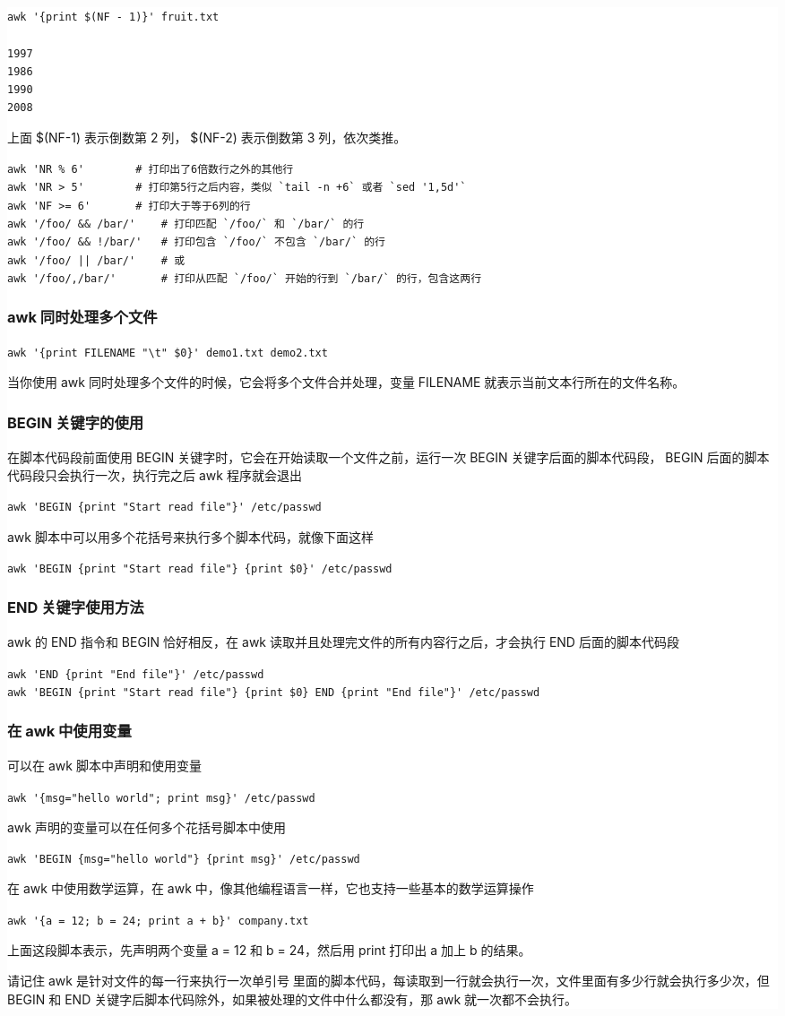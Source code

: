     awk '{print $(NF - 1)}' fruit.txt

    1997
    1986
    1990
    2008

上面 $(NF-1) 表示倒数第 2 列， $(NF-2) 表示倒数第 3 列，依次类推。

    awk 'NR % 6'        # 打印出了6倍数行之外的其他行
    awk 'NR > 5'        # 打印第5行之后内容，类似 `tail -n +6` 或者 `sed '1,5d'`
    awk 'NF >= 6'       # 打印大于等于6列的行
    awk '/foo/ && /bar/'    # 打印匹配 `/foo/` 和 `/bar/` 的行
    awk '/foo/ && !/bar/'   # 打印包含 `/foo/` 不包含 `/bar/` 的行
    awk '/foo/ || /bar/'    # 或
    awk '/foo/,/bar/'       # 打印从匹配 `/foo/` 开始的行到 `/bar/` 的行，包含这两行

### awk 同时处理多个文件

    awk '{print FILENAME "\t" $0}' demo1.txt demo2.txt

当你使用 awk 同时处理多个文件的时候，它会将多个文件合并处理，变量 FILENAME 就表示当前文本行所在的文件名称。

### BEGIN 关键字的使用

在脚本代码段前面使用 BEGIN 关键字时，它会在开始读取一个文件之前，运行一次 BEGIN 关键字后面的脚本代码段， BEGIN 后面的脚本代码段只会执行一次，执行完之后 awk 程序就会退出

    awk 'BEGIN {print "Start read file"}' /etc/passwd

awk 脚本中可以用多个花括号来执行多个脚本代码，就像下面这样

    awk 'BEGIN {print "Start read file"} {print $0}' /etc/passwd

### END 关键字使用方法

awk 的 END 指令和 BEGIN 恰好相反，在 awk 读取并且处理完文件的所有内容行之后，才会执行 END 后面的脚本代码段

    awk 'END {print "End file"}' /etc/passwd
    awk 'BEGIN {print "Start read file"} {print $0} END {print "End file"}' /etc/passwd


### 在 awk 中使用变量

可以在 awk 脚本中声明和使用变量

    awk '{msg="hello world"; print msg}' /etc/passwd

awk 声明的变量可以在任何多个花括号脚本中使用
 
    awk 'BEGIN {msg="hello world"} {print msg}' /etc/passwd

在 awk 中使用数学运算，在 awk 中，像其他编程语言一样，它也支持一些基本的数学运算操作

    awk '{a = 12; b = 24; print a + b}' company.txt

上面这段脚本表示，先声明两个变量 a = 12 和 b = 24，然后用 print 打印出 a 加上 b 的结果。

请记住 awk 是针对文件的每一行来执行一次单引号 里面的脚本代码，每读取到一行就会执行一次，文件里面有多少行就会执行多少次，但 BEGIN 和 END 关键字后脚本代码除外，如果被处理的文件中什么都没有，那 awk 就一次都不会执行。
